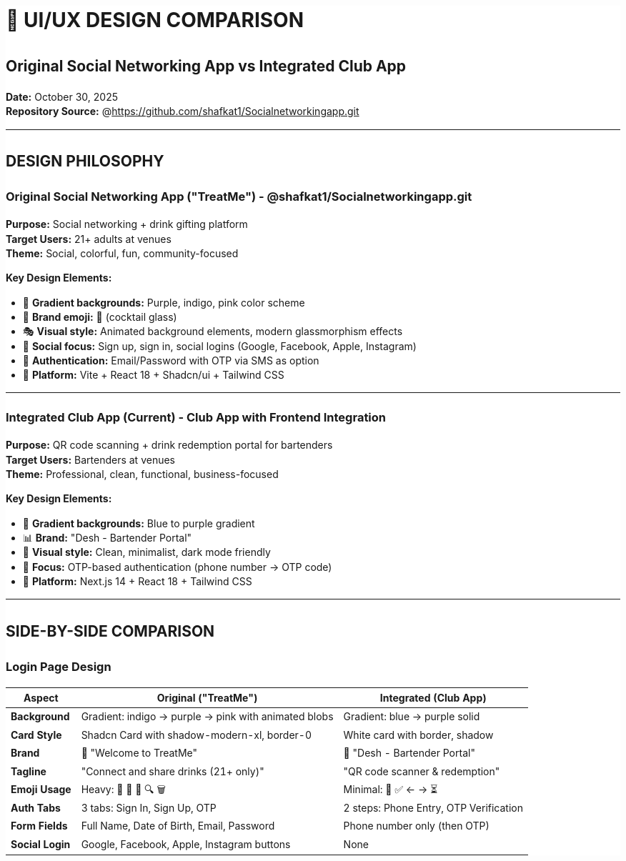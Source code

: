 # 🎨 UI/UX DESIGN COMPARISON
## Original Social Networking App vs Integrated Club App

**Date:** October 30, 2025  
**Repository Source:** @https://github.com/shafkat1/Socialnetworkingapp.git

---

## DESIGN PHILOSOPHY

### Original Social Networking App ("TreatMe") - @shafkat1/Socialnetworkingapp.git

**Purpose:** Social networking + drink gifting platform  
**Target Users:** 21+ adults at venues  
**Theme:** Social, colorful, fun, community-focused

**Key Design Elements:**
- 🎨 **Gradient backgrounds:** Purple, indigo, pink color scheme
- 🍹 **Brand emoji:** 🍹 (cocktail glass)
- 🎭 **Visual style:** Animated background elements, modern glassmorphism effects
- 👥 **Social focus:** Sign up, sign in, social logins (Google, Facebook, Apple, Instagram)
- 🔐 **Authentication:** Email/Password with OTP via SMS as option
- 📱 **Platform:** Vite + React 18 + Shadcn/ui + Tailwind CSS

---

### Integrated Club App (Current) - Club App with Frontend Integration

**Purpose:** QR code scanning + drink redemption portal for bartenders  
**Target Users:** Bartenders at venues  
**Theme:** Professional, clean, functional, business-focused

**Key Design Elements:**
- 🔵 **Gradient backgrounds:** Blue to purple gradient
- 📊 **Brand:** "Desh - Bartender Portal"
- 🎯 **Visual style:** Clean, minimalist, dark mode friendly
- 🔄 **Focus:** OTP-based authentication (phone number → OTP code)
- 📱 **Platform:** Next.js 14 + React 18 + Tailwind CSS

---

## SIDE-BY-SIDE COMPARISON

### Login Page Design

| Aspect | Original ("TreatMe") | Integrated (Club App) |
|--------|----------------------|----------------------|
| **Background** | Gradient: indigo → purple → pink with animated blobs | Gradient: blue → purple solid |
| **Card Style** | Shadcn Card with shadow-modern-xl, border-0 | White card with border, shadow |
| **Brand** | 🍹 "Welcome to TreatMe" | 🏢 "Desh - Bartender Portal" |
| **Tagline** | "Connect and share drinks (21+ only)" | "QR code scanner & redemption" |
| **Emoji Usage** | Heavy: 🍹 🎉 🧪 🔍 🗑️ | Minimal: 📱 ✅ ← → ⏳ |
| **Auth Tabs** | 3 tabs: Sign In, Sign Up, OTP | 2 steps: Phone Entry, OTP Verification |
| **Form Fields** | Full Name, Date of Birth, Email, Password | Phone number only (then OTP) |
| **Social Login** | Google, Facebook, Apple, Instagram buttons | None |